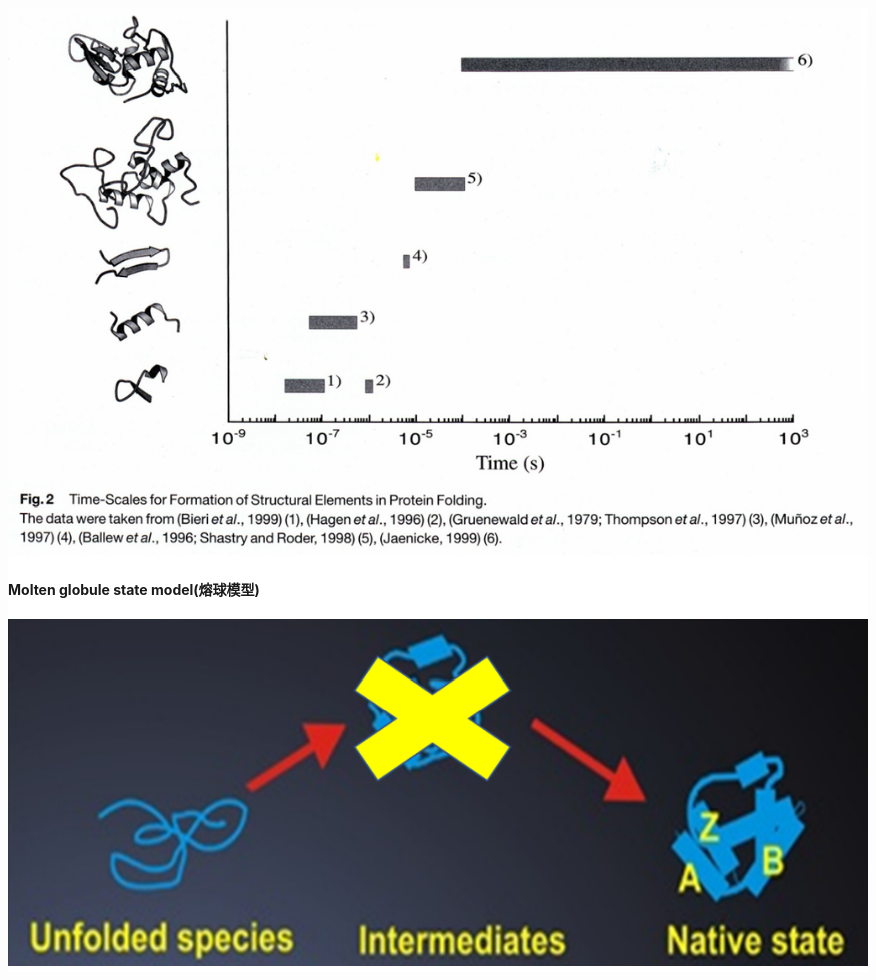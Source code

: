 ![image-20211024004132053](image/image-20211024004132053.png)

#### Molten globule state model(熔球模型)

![image-20211024004154203](image/image-20211024004154203.png)
